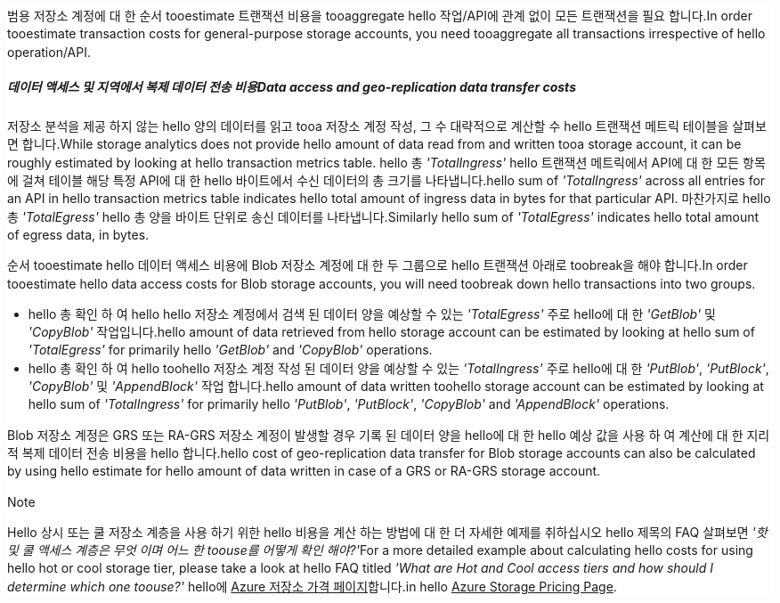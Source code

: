 <span data-ttu-id="95dda-276">범용 저장소 계정에 대 한 순서 tooestimate 트랜잭션 비용을 tooaggregate hello 작업/API에 관계 없이 모든 트랜잭션을 필요 합니다.</span><span class="sxs-lookup"><span data-stu-id="95dda-276">In order tooestimate transaction costs for general-purpose storage accounts, you need tooaggregate all transactions irrespective of hello operation/API.</span></span>

##### <a name="data-access-and-geo-replication-data-transfer-costs"></a><span data-ttu-id="95dda-277">데이터 액세스 및 지역에서 복제 데이터 전송 비용</span><span class="sxs-lookup"><span data-stu-id="95dda-277">Data access and geo-replication data transfer costs</span></span>
<span data-ttu-id="95dda-278">저장소 분석을 제공 하지 않는 hello 양의 데이터를 읽고 tooa 저장소 계정 작성, 그 수 대략적으로 계산할 수 hello 트랜잭션 메트릭 테이블을 살펴보면 합니다.</span><span class="sxs-lookup"><span data-stu-id="95dda-278">While storage analytics does not provide hello amount of data read from and written tooa storage account, it can be roughly estimated by looking at hello transaction metrics table.</span></span>
<span data-ttu-id="95dda-279">hello 총 *'TotalIngress'* hello 트랜잭션 메트릭에서 API에 대 한 모든 항목에 걸쳐 테이블 해당 특정 API에 대 한 hello 바이트에서 수신 데이터의 총 크기를 나타냅니다.</span><span class="sxs-lookup"><span data-stu-id="95dda-279">hello sum of *'TotalIngress'* across all entries for an API in hello transaction metrics table indicates hello total amount of ingress data in bytes for that particular API.</span></span>
<span data-ttu-id="95dda-280">마찬가지로 hello 총 *'TotalEgress'* hello 총 양을 바이트 단위로 송신 데이터를 나타냅니다.</span><span class="sxs-lookup"><span data-stu-id="95dda-280">Similarly hello sum of *'TotalEgress'* indicates hello total amount of egress data, in bytes.</span></span>

<span data-ttu-id="95dda-281">순서 tooestimate hello 데이터 액세스 비용에 Blob 저장소 계정에 대 한 두 그룹으로 hello 트랜잭션 아래로 toobreak을 해야 합니다.</span><span class="sxs-lookup"><span data-stu-id="95dda-281">In order tooestimate hello data access costs for Blob storage accounts, you will need toobreak down hello transactions into two groups.</span></span>

* <span data-ttu-id="95dda-282">hello 총 확인 하 여 hello hello 저장소 계정에서 검색 된 데이터 양을 예상할 수 있는 *'TotalEgress'* 주로 hello에 대 한 *'GetBlob'* 및 *'CopyBlob'* 작업입니다.</span><span class="sxs-lookup"><span data-stu-id="95dda-282">hello amount of data retrieved from hello storage account can be estimated by looking at hello sum of *'TotalEgress'* for primarily hello *'GetBlob'* and *'CopyBlob'* operations.</span></span>
* <span data-ttu-id="95dda-283">hello 총 확인 하 여 hello toohello 저장소 계정 작성 된 데이터 양을 예상할 수 있는 *'TotalIngress'* 주로 hello에 대 한 *'PutBlob'*, *'PutBlock'*, *'CopyBlob'* 및 *'AppendBlock'* 작업 합니다.</span><span class="sxs-lookup"><span data-stu-id="95dda-283">hello amount of data written toohello storage account can be estimated by looking at hello sum of *'TotalIngress'* for primarily hello *'PutBlob'*, *'PutBlock'*, *'CopyBlob'* and *'AppendBlock'* operations.</span></span>

<span data-ttu-id="95dda-284">Blob 저장소 계정은 GRS 또는 RA-GRS 저장소 계정이 발생할 경우 기록 된 데이터 양을 hello에 대 한 hello 예상 값을 사용 하 여 계산에 대 한 지리적 복제 데이터 전송 비용을 hello 합니다.</span><span class="sxs-lookup"><span data-stu-id="95dda-284">hello cost of geo-replication data transfer for Blob storage accounts can also be calculated by using hello estimate for hello amount of data written in case of a GRS or RA-GRS storage account.</span></span>

> [!NOTE]
> <span data-ttu-id="95dda-285">Hello 상시 또는 쿨 저장소 계층을 사용 하기 위한 hello 비용을 계산 하는 방법에 대 한 더 자세한 예제를 취하십시오 hello 제목의 FAQ 살펴보면 *'핫 및 쿨 액세스 계층은 무엇 이며 어느 한 toouse를 어떻게 확인 해야?'*</span><span class="sxs-lookup"><span data-stu-id="95dda-285">For a more detailed example about calculating hello costs for using hello hot or cool storage tier, please take a look at hello FAQ titled *'What are Hot and Cool access tiers and how should I determine which one toouse?'*</span></span> <span data-ttu-id="95dda-286">hello에 [Azure 저장소 가격 페이지](https://azure.microsoft.com/pricing/details/storage/)합니다.</span><span class="sxs-lookup"><span data-stu-id="95dda-286">in hello [Azure Storage Pricing Page](https://azure.microsoft.com/pricing/details/storage/).</span></span>
> 
> 
